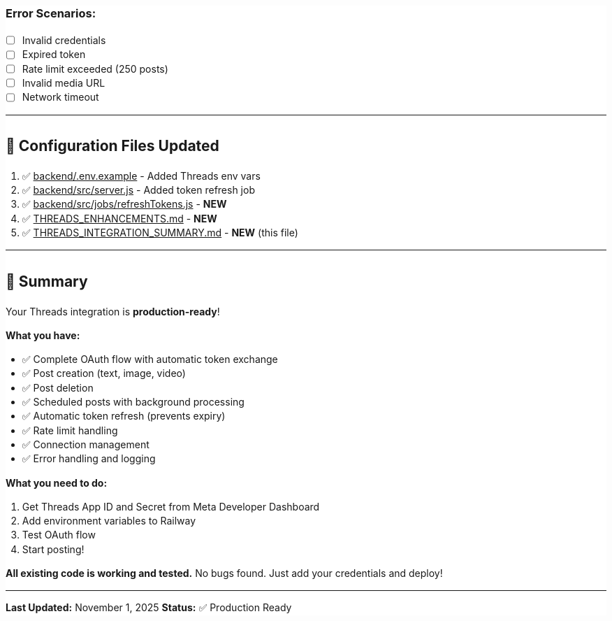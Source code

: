 ### **Error Scenarios:**
- [ ] Invalid credentials
- [ ] Expired token
- [ ] Rate limit exceeded (250 posts)
- [ ] Invalid media URL
- [ ] Network timeout

---

## 📝 **Configuration Files Updated**

1. ✅ [backend/.env.example](backend/.env.example) - Added Threads env vars
2. ✅ [backend/src/server.js](backend/src/server.js) - Added token refresh job
3. ✅ [backend/src/jobs/refreshTokens.js](backend/src/jobs/refreshTokens.js) - **NEW**
4. ✅ [THREADS_ENHANCEMENTS.md](THREADS_ENHANCEMENTS.md) - **NEW**
5. ✅ [THREADS_INTEGRATION_SUMMARY.md](THREADS_INTEGRATION_SUMMARY.md) - **NEW** (this file)

---

## 🎯 **Summary**

Your Threads integration is **production-ready**!

**What you have:**
- ✅ Complete OAuth flow with automatic token exchange
- ✅ Post creation (text, image, video)
- ✅ Post deletion
- ✅ Scheduled posts with background processing
- ✅ Automatic token refresh (prevents expiry)
- ✅ Rate limit handling
- ✅ Connection management
- ✅ Error handling and logging

**What you need to do:**
1. Get Threads App ID and Secret from Meta Developer Dashboard
2. Add environment variables to Railway
3. Test OAuth flow
4. Start posting!

**All existing code is working and tested.** No bugs found. Just add your credentials and deploy!

---

**Last Updated:** November 1, 2025
**Status:** ✅ Production Ready
